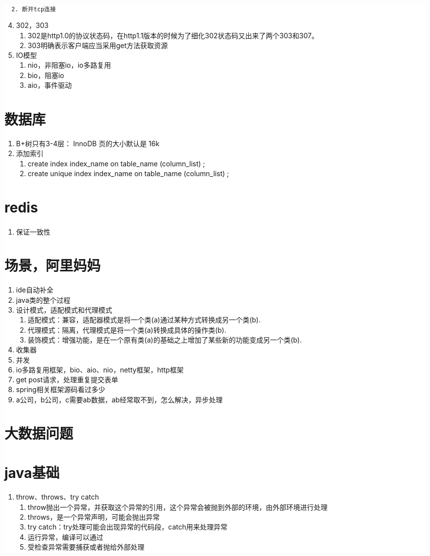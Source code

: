       2. 断开tcp连接
4. 302，303
   1. 302是http1.0的协议状态码，在http1.1版本的时候为了细化302状态码又出来了两个303和307。
   2. 303明确表示客户端应当采用get方法获取资源
5. IO模型
   1. nio，非阻塞io，io多路复用
   2. bio，阻塞io
   3. aio，事件驱动

# 数据库
1. B+树只有3-4层： InnoDB 页的大小默认是 16k
2. 添加索引
   1. create index index_name on table_name (column_list) ;
   2. create unique index index_name on table_name (column_list) ;


# redis
1. 保证一致性







#  场景，阿里妈妈
1. ide自动补全
2. java类的整个过程
3. 设计模式，适配模式和代理模式
   1. 适配模式：兼容，适配器模式是将一个类(a)通过某种方式转换成另一个类(b).
   2. 代理模式：隔离，代理模式是将一个类(a)转换成具体的操作类(b).
   3. 装饰模式：增强功能，是在一个原有类(a)的基础之上增加了某些新的功能变成另一个类(b).
4. 收集器
5. 并发
6. io多路复用框架，bio、aio、nio，netty框架，http框架
7. get post请求，处理重复提交表单
8. spring相关框架源码看过多少
9. a公司，b公司，c需要ab数据，ab经常取不到，怎么解决，异步处理


# 大数据问题


# java基础
1. throw、throws、try catch
   1. throw抛出一个异常，并获取这个异常的引用，这个异常会被抛到外部的环境，由外部环境进行处理
   2. throws，是一个异常声明，可能会抛出异常
   3. try catch：try处理可能会出现异常的代码段，catch用来处理异常
   4. 运行异常，编译可以通过
   5. 受检查异常需要捕获或者抛给外部处理
